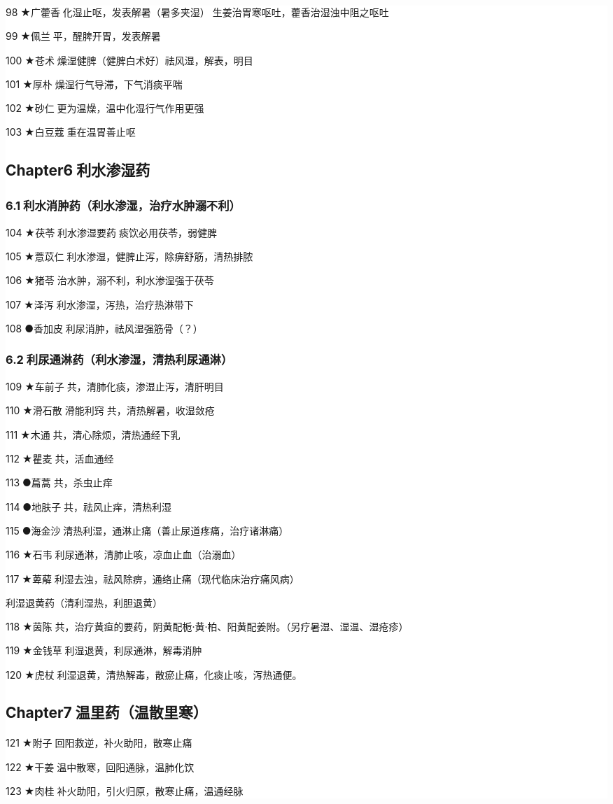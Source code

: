 98 ★广藿香 化湿止呕，发表解暑（暑多夹湿） 生姜治胃寒呕吐，藿香治湿浊中阻之呕吐

99 ★佩兰 平，醒脾开胃，发表解暑

100 ★苍术 燥湿健脾（健脾白术好）祛风湿，解表，明目

101 ★厚朴 燥湿行气导滞，下气消痰平喘

102 ★砂仁 更为温燥，温中化湿行气作用更强

103 ★白豆蔻 重在温胃善止呕

## Chapter6 利水渗湿药

### 6.1 利水消肿药（利水渗湿，治疗水肿溺不利）

104 ★茯苓 利水渗湿要药 痰饮必用茯苓，弱健脾

105 ★薏苡仁 利水渗湿，健脾止泻，除痹舒筋，清热排脓

106 ★猪苓 治水肿，溺不利，利水渗湿强于茯苓

107 ★泽泻 利水渗湿，泻热，治疗热淋带下

108 ●香加皮 利尿消肿，祛风湿强筋骨（？）

### 6.2 利尿通淋药（利水渗湿，清热利尿通淋）

109 ★车前子 共，清肺化痰，渗湿止泻，清肝明目

110 ★滑石散 滑能利窍 共，清热解暑，收湿敛疮

111 ★木通 共，清心除烦，清热通经下乳

112 ★瞿麦 共，活血通经

113 ●萹蒿 共，杀虫止痒

114 ●地肤子 共，祛风止痒，清热利湿

115 ●海金沙 清热利湿，通淋止痛（善止尿道疼痛，治疗诸淋痛）

116 ★石韦 利尿通淋，清肺止咳，凉血止血（治溺血）

117 ★萆薢 利湿去浊，祛风除痹，通络止痛（现代临床治疗痛风病）

利湿退黄药（清利湿热，利胆退黄）

118 ★茵陈 共，治疗黄疸的要药，阴黄配栀·黄·柏、阳黄配姜附。（另疗暑湿、湿温、湿疮疹）

119 ★金钱草 利湿退黄，利尿通淋，解毒消肿

120 ★虎杖 利湿退黄，清热解毒，散瘀止痛，化痰止咳，泻热通便。

## Chapter7 温里药（温散里寒）

121 ★附子 回阳救逆，补火助阳，散寒止痛

122 ★干姜 温中散寒，回阳通脉，温肺化饮

123 ★肉桂 补火助阳，引火归原，散寒止痛，温通经脉
